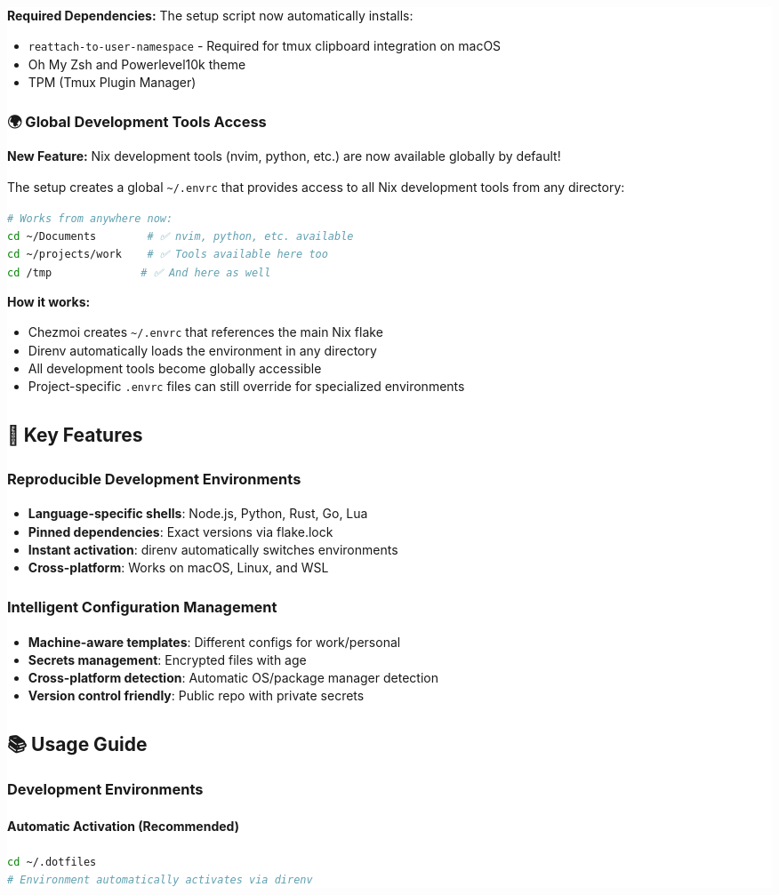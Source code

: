 **Required Dependencies:**
The setup script now automatically installs:
- `reattach-to-user-namespace` - Required for tmux clipboard integration on macOS
- Oh My Zsh and Powerlevel10k theme
- TPM (Tmux Plugin Manager)

### 🌍 Global Development Tools Access

**New Feature:** Nix development tools (nvim, python, etc.) are now available globally by default!

The setup creates a global `~/.envrc` that provides access to all Nix development tools from any directory:

```bash
# Works from anywhere now:
cd ~/Documents        # ✅ nvim, python, etc. available
cd ~/projects/work    # ✅ Tools available here too
cd /tmp              # ✅ And here as well
```

**How it works:**
- Chezmoi creates `~/.envrc` that references the main Nix flake
- Direnv automatically loads the environment in any directory
- All development tools become globally accessible
- Project-specific `.envrc` files can still override for specialized environments

## 🎯 Key Features

### Reproducible Development Environments

- **Language-specific shells**: Node.js, Python, Rust, Go, Lua
- **Pinned dependencies**: Exact versions via flake.lock
- **Instant activation**: direnv automatically switches environments
- **Cross-platform**: Works on macOS, Linux, and WSL

### Intelligent Configuration Management

- **Machine-aware templates**: Different configs for work/personal
- **Secrets management**: Encrypted files with age
- **Cross-platform detection**: Automatic OS/package manager detection
- **Version control friendly**: Public repo with private secrets

## 📚 Usage Guide

### Development Environments

#### Automatic Activation (Recommended)

```bash
cd ~/.dotfiles
# Environment automatically activates via direnv
```
